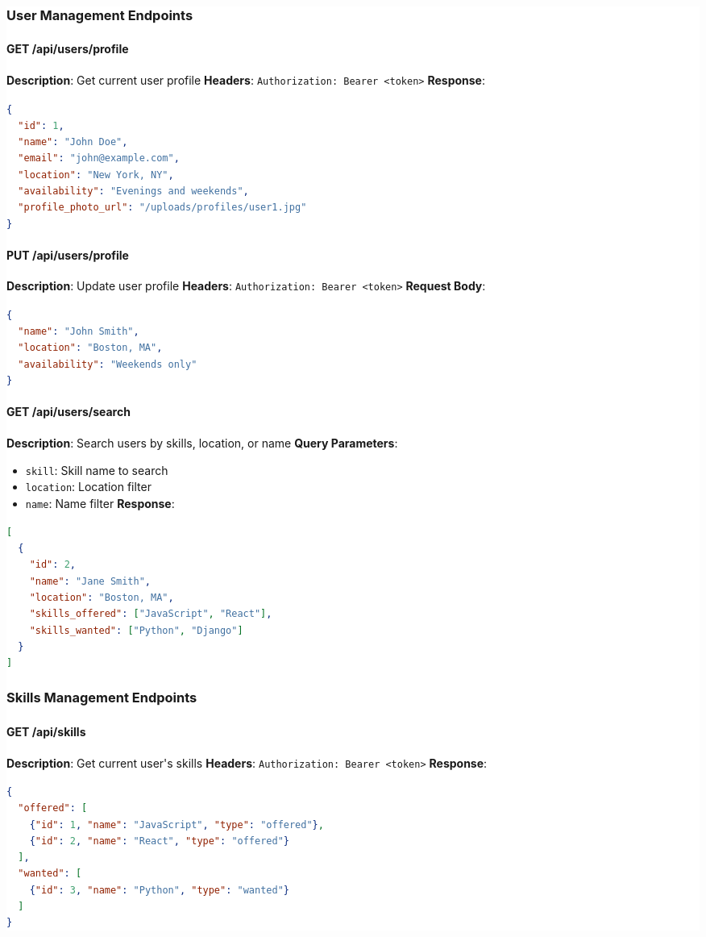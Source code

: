 ### User Management Endpoints

#### GET /api/users/profile
**Description**: Get current user profile
**Headers**: `Authorization: Bearer <token>`
**Response**:
```json
{
  "id": 1,
  "name": "John Doe",
  "email": "john@example.com",
  "location": "New York, NY",
  "availability": "Evenings and weekends",
  "profile_photo_url": "/uploads/profiles/user1.jpg"
}
```

#### PUT /api/users/profile
**Description**: Update user profile
**Headers**: `Authorization: Bearer <token>`
**Request Body**:
```json
{
  "name": "John Smith",
  "location": "Boston, MA",
  "availability": "Weekends only"
}
```

#### GET /api/users/search
**Description**: Search users by skills, location, or name
**Query Parameters**:
- `skill`: Skill name to search
- `location`: Location filter
- `name`: Name filter
**Response**:
```json
[
  {
    "id": 2,
    "name": "Jane Smith",
    "location": "Boston, MA",
    "skills_offered": ["JavaScript", "React"],
    "skills_wanted": ["Python", "Django"]
  }
]
```

### Skills Management Endpoints

#### GET /api/skills
**Description**: Get current user's skills
**Headers**: `Authorization: Bearer <token>`
**Response**:
```json
{
  "offered": [
    {"id": 1, "name": "JavaScript", "type": "offered"},
    {"id": 2, "name": "React", "type": "offered"}
  ],
  "wanted": [
    {"id": 3, "name": "Python", "type": "wanted"}
  ]
}
```